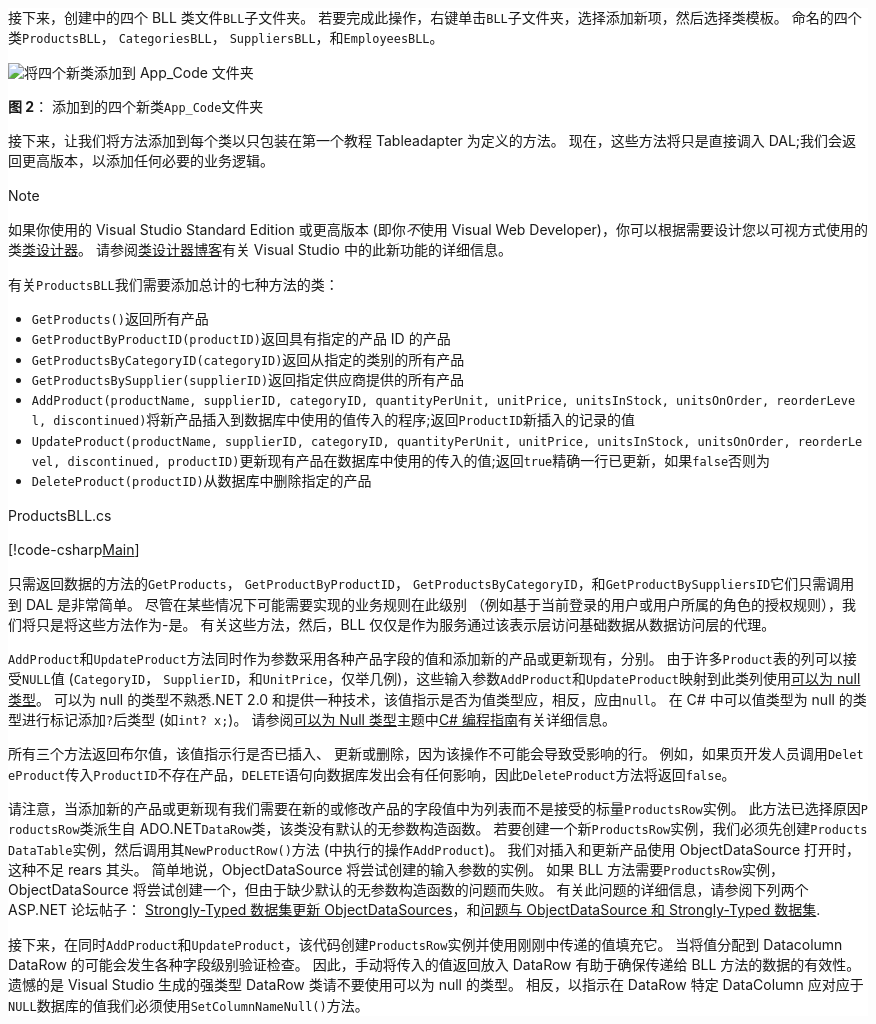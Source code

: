 接下来，创建中的四个 BLL 类文件`BLL`子文件夹。 若要完成此操作，右键单击`BLL`子文件夹，选择添加新项，然后选择类模板。 命名的四个类`ProductsBLL`， `CategoriesBLL`， `SuppliersBLL`，和`EmployeesBLL`。


![将四个新类添加到 App_Code 文件夹](creating-a-business-logic-layer-cs/_static/image2.png)

**图 2**： 添加到的四个新类`App_Code`文件夹


接下来，让我们将方法添加到每个类以只包装在第一个教程 Tableadapter 为定义的方法。 现在，这些方法将只是直接调入 DAL;我们会返回更高版本，以添加任何必要的业务逻辑。

> [!NOTE]
> 如果你使用的 Visual Studio Standard Edition 或更高版本 (即你*不*使用 Visual Web Developer)，你可以根据需要设计您以可视方式使用的类[类设计器](https://msdn.microsoft.com/library/default.asp?url=/library/dv_vstechart/html/clssdsgnr.asp)。 请参阅[类设计器博客](https://blogs.msdn.com/classdesigner/default.aspx)有关 Visual Studio 中的此新功能的详细信息。


有关`ProductsBLL`我们需要添加总计的七种方法的类：

- `GetProducts()`返回所有产品
- `GetProductByProductID(productID)`返回具有指定的产品 ID 的产品
- `GetProductsByCategoryID(categoryID)`返回从指定的类别的所有产品
- `GetProductsBySupplier(supplierID)`返回指定供应商提供的所有产品
- `AddProduct(productName, supplierID, categoryID, quantityPerUnit, unitPrice, unitsInStock, unitsOnOrder, reorderLevel, discontinued)`将新产品插入到数据库中使用的值传入的程序;返回`ProductID`新插入的记录的值
- `UpdateProduct(productName, supplierID, categoryID, quantityPerUnit, unitPrice, unitsInStock, unitsOnOrder, reorderLevel, discontinued, productID)`更新现有产品在数据库中使用的传入的值;返回`true`精确一行已更新，如果`false`否则为
- `DeleteProduct(productID)`从数据库中删除指定的产品

ProductsBLL.cs


[!code-csharp[Main](creating-a-business-logic-layer-cs/samples/sample1.cs)]

只需返回数据的方法的`GetProducts`， `GetProductByProductID`， `GetProductsByCategoryID`，和`GetProductBySuppliersID`它们只需调用到 DAL 是非常简单。 尽管在某些情况下可能需要实现的业务规则在此级别 （例如基于当前登录的用户或用户所属的角色的授权规则），我们将只是将这些方法作为-是。 有关这些方法，然后，BLL 仅仅是作为服务通过该表示层访问基础数据从数据访问层的代理。

`AddProduct`和`UpdateProduct`方法同时作为参数采用各种产品字段的值和添加新的产品或更新现有，分别。 由于许多`Product`表的列可以接受`NULL`值 (`CategoryID`， `SupplierID`，和`UnitPrice`，仅举几例)，这些输入参数`AddProduct`和`UpdateProduct`映射到此类列使用[可以为 null 类型](https://msdn.microsoft.com/library/1t3y8s4s(v=vs.80).aspx)。 可以为 null 的类型不熟悉.NET 2.0 和提供一种技术，该值指示是否为值类型应，相反，应由`null`。 在 C# 中可以值类型为 null 的类型进行标记添加`?`后类型 (如`int? x;`)。 请参阅[可以为 Null 类型](https://msdn.microsoft.com/library/1t3y8s4s.aspx)主题中[C# 编程指南](https://msdn.microsoft.com/library/67ef8sbd%28VS.80%29.aspx)有关详细信息。

所有三个方法返回布尔值，该值指示行是否已插入、 更新或删除，因为该操作不可能会导致受影响的行。 例如，如果页开发人员调用`DeleteProduct`传入`ProductID`不存在产品，`DELETE`语句向数据库发出会有任何影响，因此`DeleteProduct`方法将返回`false`。

请注意，当添加新的产品或更新现有我们需要在新的或修改产品的字段值中为列表而不是接受的标量`ProductsRow`实例。 此方法已选择原因`ProductsRow`类派生自 ADO.NET`DataRow`类，该类没有默认的无参数构造函数。 若要创建一个新`ProductsRow`实例，我们必须先创建`ProductsDataTable`实例，然后调用其`NewProductRow()`方法 (中执行的操作`AddProduct`)。 我们对插入和更新产品使用 ObjectDataSource 打开时，这种不足 rears 其头。 简单地说，ObjectDataSource 将尝试创建的输入参数的实例。 如果 BLL 方法需要`ProductsRow`实例，ObjectDataSource 将尝试创建一个，但由于缺少默认的无参数构造函数的问题而失败。 有关此问题的详细信息，请参阅下列两个 ASP.NET 论坛帖子： [Strongly-Typed 数据集更新 ObjectDataSources](https://forums.asp.net/1098630/ShowPost.aspx)，和[问题与 ObjectDataSource 和 Strongly-Typed 数据集](https://forums.asp.net/1048212/ShowPost.aspx).

接下来，在同时`AddProduct`和`UpdateProduct`，该代码创建`ProductsRow`实例并使用刚刚中传递的值填充它。 当将值分配到 Datacolumn DataRow 的可能会发生各种字段级别验证检查。 因此，手动将传入的值返回放入 DataRow 有助于确保传递给 BLL 方法的数据的有效性。 遗憾的是 Visual Studio 生成的强类型 DataRow 类请不要使用可以为 null 的类型。 相反，以指示在 DataRow 特定 DataColumn 应对应于`NULL`数据库的值我们必须使用`SetColumnNameNull()`方法。
